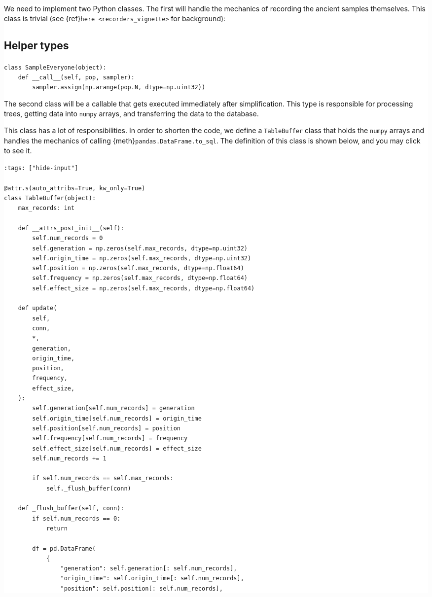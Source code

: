 We need to implement two Python classes.
The first will handle the mechanics of recording the ancient samples themselves.
This class is trivial (see {ref}`here <recorders_vignette>` for background):

## Helper types

```{code-cell}
class SampleEveryone(object):
    def __call__(self, pop, sampler):
        sampler.assign(np.arange(pop.N, dtype=np.uint32))
```

The second class will be a callable that gets executed immediately after simplification.
This type is responsible for processing trees, getting data into `numpy` arrays, and transferring the data to the database.

This class has a lot of responsibilities.
In order to shorten the code, we define a `TableBuffer` class that holds the `numpy` arrays and handles the mechanics of calling {meth}`pandas.DataFrame.to_sql`.
The definition of this class is shown below, and you may click to see it.

```{code-cell}
:tags: ["hide-input"]

@attr.s(auto_attribs=True, kw_only=True)
class TableBuffer(object):
    max_records: int

    def __attrs_post_init__(self):
        self.num_records = 0
        self.generation = np.zeros(self.max_records, dtype=np.uint32)
        self.origin_time = np.zeros(self.max_records, dtype=np.uint32)
        self.position = np.zeros(self.max_records, dtype=np.float64)
        self.frequency = np.zeros(self.max_records, dtype=np.float64)
        self.effect_size = np.zeros(self.max_records, dtype=np.float64)

    def update(
        self,
        conn,
        *,
        generation,
        origin_time,
        position,
        frequency,
        effect_size,
    ):
        self.generation[self.num_records] = generation
        self.origin_time[self.num_records] = origin_time
        self.position[self.num_records] = position
        self.frequency[self.num_records] = frequency
        self.effect_size[self.num_records] = effect_size
        self.num_records += 1

        if self.num_records == self.max_records:
            self._flush_buffer(conn)

    def _flush_buffer(self, conn):
        if self.num_records == 0:
            return

        df = pd.DataFrame(
            {
                "generation": self.generation[: self.num_records],
                "origin_time": self.origin_time[: self.num_records],
                "position": self.position[: self.num_records],
```